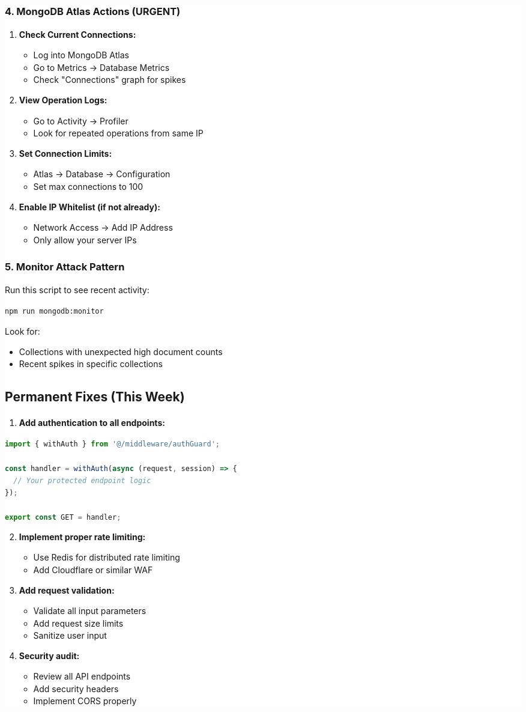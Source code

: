 
### 4. MongoDB Atlas Actions (URGENT)

1. **Check Current Connections:**
   - Log into MongoDB Atlas
   - Go to Metrics → Database Metrics
   - Check "Connections" graph for spikes

2. **View Operation Logs:**
   - Go to Activity → Profiler
   - Look for repeated operations from same IP

3. **Set Connection Limits:**
   - Atlas → Database → Configuration
   - Set max connections to 100

4. **Enable IP Whitelist (if not already):**
   - Network Access → Add IP Address
   - Only allow your server IPs

### 5. Monitor Attack Pattern

Run this script to see recent activity:
```bash
npm run mongodb:monitor
```

Look for:
- Collections with unexpected high document counts
- Recent spikes in specific collections

## Permanent Fixes (This Week)

1. **Add authentication to all endpoints:**
```typescript
import { withAuth } from '@/middleware/authGuard';

const handler = withAuth(async (request, session) => {
  // Your protected endpoint logic
});

export const GET = handler;
```

2. **Implement proper rate limiting:**
   - Use Redis for distributed rate limiting
   - Add Cloudflare or similar WAF

3. **Add request validation:**
   - Validate all input parameters
   - Add request size limits
   - Sanitize user input

4. **Security audit:**
   - Review all API endpoints
   - Add security headers
   - Implement CORS properly
